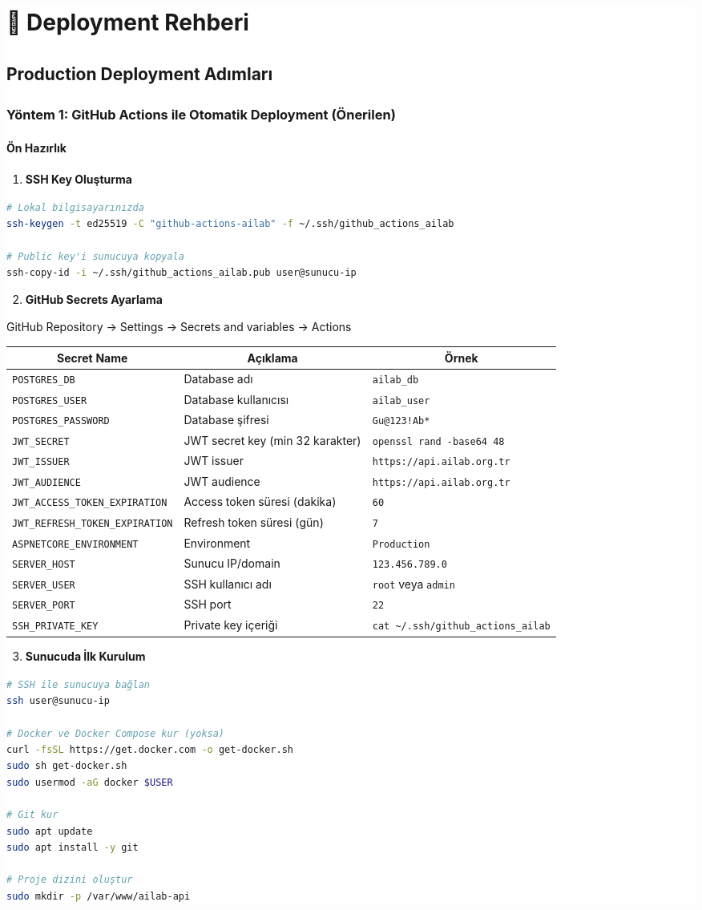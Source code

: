 # 🚀 Deployment Rehberi

## Production Deployment Adımları

### Yöntem 1: GitHub Actions ile Otomatik Deployment (Önerilen)

#### Ön Hazırlık

1. **SSH Key Oluşturma**
```bash
# Lokal bilgisayarınızda
ssh-keygen -t ed25519 -C "github-actions-ailab" -f ~/.ssh/github_actions_ailab

# Public key'i sunucuya kopyala
ssh-copy-id -i ~/.ssh/github_actions_ailab.pub user@sunucu-ip
```

2. **GitHub Secrets Ayarlama**

GitHub Repository → Settings → Secrets and variables → Actions

| Secret Name | Açıklama | Örnek |
|------------|----------|-------|
| `POSTGRES_DB` | Database adı | `ailab_db` |
| `POSTGRES_USER` | Database kullanıcısı | `ailab_user` |
| `POSTGRES_PASSWORD` | Database şifresi | `Gu@123!Ab*` |
| `JWT_SECRET` | JWT secret key (min 32 karakter) | `openssl rand -base64 48` |
| `JWT_ISSUER` | JWT issuer | `https://api.ailab.org.tr` |
| `JWT_AUDIENCE` | JWT audience | `https://api.ailab.org.tr` |
| `JWT_ACCESS_TOKEN_EXPIRATION` | Access token süresi (dakika) | `60` |
| `JWT_REFRESH_TOKEN_EXPIRATION` | Refresh token süresi (gün) | `7` |
| `ASPNETCORE_ENVIRONMENT` | Environment | `Production` |
| `SERVER_HOST` | Sunucu IP/domain | `123.456.789.0` |
| `SERVER_USER` | SSH kullanıcı adı | `root` veya `admin` |
| `SERVER_PORT` | SSH port | `22` |
| `SSH_PRIVATE_KEY` | Private key içeriği | `cat ~/.ssh/github_actions_ailab` |

3. **Sunucuda İlk Kurulum**

```bash
# SSH ile sunucuya bağlan
ssh user@sunucu-ip

# Docker ve Docker Compose kur (yoksa)
curl -fsSL https://get.docker.com -o get-docker.sh
sudo sh get-docker.sh
sudo usermod -aG docker $USER

# Git kur
sudo apt update
sudo apt install -y git

# Proje dizini oluştur
sudo mkdir -p /var/www/ailab-api
```